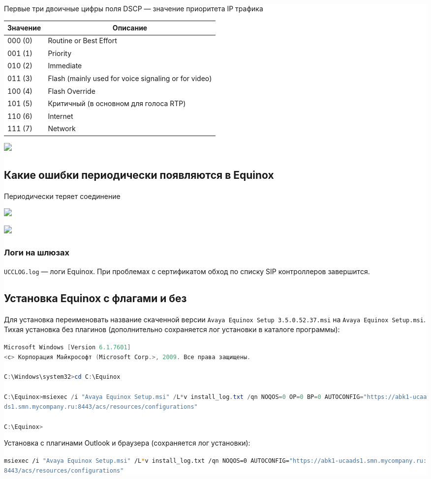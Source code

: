 Первые три двоичные цифры поля DSCP — значение приоритета IP трафика

| Значение | Описание                                             |
| -------- | ---------------------------------------------------- |
| 000 (0)  | Routine or Best Effort                               |
| 001 (1)  | Priority                                             |
| 010 (2)  | Immediate                                            |
| 011 (3)  | Flash (mainly used for voice signaling or for video) |
| 100 (4)  | Flash Override                                       |
| 101 (5)  | Критичный (в основном для голоса RTP)                |
| 110 (6)  | Internet                                             |
| 111 (7)  | Network                                              |

![](7097-outgoing-to-7093-video.png)

## Какие ошибки периодически появляются в Equinox
Периодически теряет соединение

![](Equinox-LostConnection1.png)

![](Equinox-LostConnection2.png)

### Логи на шлюзах
`UCCLOG.log` — логи Equinox. При проблемах с сертификатом обход по списку SIP контроллеров завершится.

## Установка Equinox с флагами и без
Для установка переименовать название скаченной версии `Avaya Equinox Setup 3.5.0.52.37.msi` на `Avaya Equinox Setup.msi`.
Тихая установка без плагинов (дополнительно сохраняется лог установки в каталоге программы):

```powershell
Microsoft Windows [Version 6.1.7601]
<c> Корпорация Майкрософт (Microsoft Corp.>, 2009. Все права защищены.

C:\Windows\system32>cd C:\Equinox

C:\Equinox>msiexec /i "Avaya Equinox Setup.msi" /L*v install_log.txt /qn NOQOS=0 OP=0 BP=0 AUTOCONFIG="https://abk1-ucaads1.smn.mycompany.ru:8443/acs/resources/configurations"

C:\Equinox>
```

Установка с плагинами Outlook и браузера (сохраняется лог установки):

```sh
msiexec /i "Avaya Equinox Setup.msi" /L*v install_log.txt /qn NOQOS=0 AUTOCONFIG="https://abk1-ucaads1.smn.mycompany.ru:8443/acs/resources/configurations"
```
